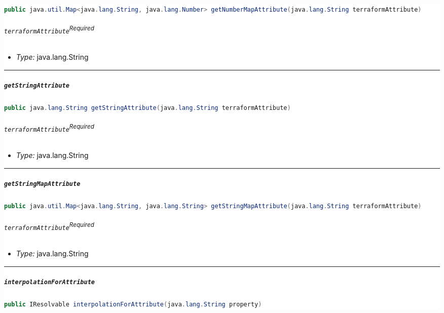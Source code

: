 ```java
public java.util.Map<java.lang.String, java.lang.Number> getNumberMapAttribute(java.lang.String terraformAttribute)
```

###### `terraformAttribute`<sup>Required</sup> <a name="terraformAttribute" id="@cdktf/provider-newrelic.monitorDowntime.MonitorDowntimeFrequencyDaysOfWeekOutputReference.getNumberMapAttribute.parameter.terraformAttribute"></a>

- *Type:* java.lang.String

---

##### `getStringAttribute` <a name="getStringAttribute" id="@cdktf/provider-newrelic.monitorDowntime.MonitorDowntimeFrequencyDaysOfWeekOutputReference.getStringAttribute"></a>

```java
public java.lang.String getStringAttribute(java.lang.String terraformAttribute)
```

###### `terraformAttribute`<sup>Required</sup> <a name="terraformAttribute" id="@cdktf/provider-newrelic.monitorDowntime.MonitorDowntimeFrequencyDaysOfWeekOutputReference.getStringAttribute.parameter.terraformAttribute"></a>

- *Type:* java.lang.String

---

##### `getStringMapAttribute` <a name="getStringMapAttribute" id="@cdktf/provider-newrelic.monitorDowntime.MonitorDowntimeFrequencyDaysOfWeekOutputReference.getStringMapAttribute"></a>

```java
public java.util.Map<java.lang.String, java.lang.String> getStringMapAttribute(java.lang.String terraformAttribute)
```

###### `terraformAttribute`<sup>Required</sup> <a name="terraformAttribute" id="@cdktf/provider-newrelic.monitorDowntime.MonitorDowntimeFrequencyDaysOfWeekOutputReference.getStringMapAttribute.parameter.terraformAttribute"></a>

- *Type:* java.lang.String

---

##### `interpolationForAttribute` <a name="interpolationForAttribute" id="@cdktf/provider-newrelic.monitorDowntime.MonitorDowntimeFrequencyDaysOfWeekOutputReference.interpolationForAttribute"></a>

```java
public IResolvable interpolationForAttribute(java.lang.String property)
```

